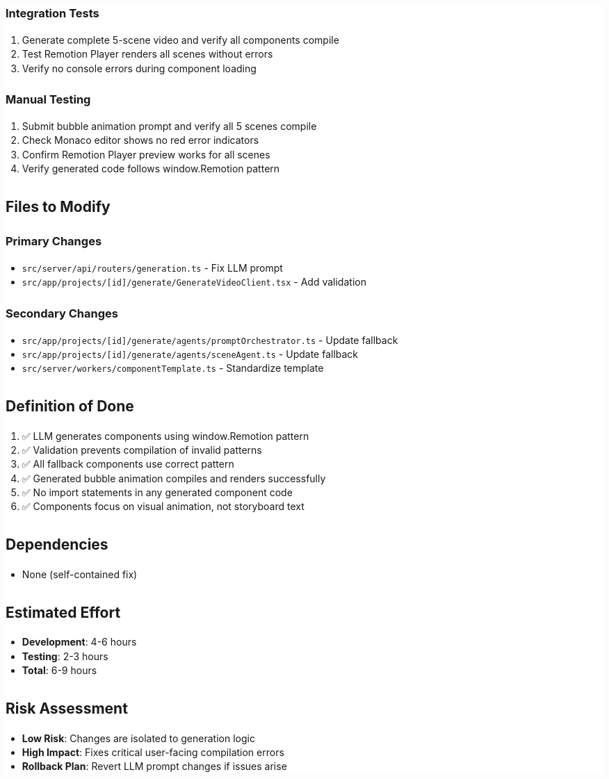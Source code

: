 ### Integration Tests
1. Generate complete 5-scene video and verify all components compile
2. Test Remotion Player renders all scenes without errors
3. Verify no console errors during component loading

### Manual Testing
1. Submit bubble animation prompt and verify all 5 scenes compile
2. Check Monaco editor shows no red error indicators
3. Confirm Remotion Player preview works for all scenes
4. Verify generated code follows window.Remotion pattern

## Files to Modify

### Primary Changes
- `src/server/api/routers/generation.ts` - Fix LLM prompt
- `src/app/projects/[id]/generate/GenerateVideoClient.tsx` - Add validation

### Secondary Changes  
- `src/app/projects/[id]/generate/agents/promptOrchestrator.ts` - Update fallback
- `src/app/projects/[id]/generate/agents/sceneAgent.ts` - Update fallback
- `src/server/workers/componentTemplate.ts` - Standardize template

## Definition of Done
1. ✅ LLM generates components using window.Remotion pattern
2. ✅ Validation prevents compilation of invalid patterns
3. ✅ All fallback components use correct pattern
4. ✅ Generated bubble animation compiles and renders successfully
5. ✅ No import statements in any generated component code
6. ✅ Components focus on visual animation, not storyboard text

## Dependencies
- None (self-contained fix)

## Estimated Effort
- **Development**: 4-6 hours
- **Testing**: 2-3 hours
- **Total**: 6-9 hours

## Risk Assessment
- **Low Risk**: Changes are isolated to generation logic
- **High Impact**: Fixes critical user-facing compilation errors
- **Rollback Plan**: Revert LLM prompt changes if issues arise 